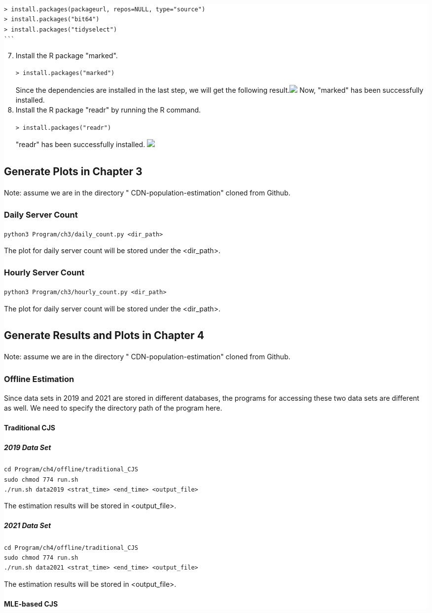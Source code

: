     > install.packages(packageurl, repos=NULL, type="source")
    > install.packages("bit64")
    > install.packages("tidyselect")
    ```
7. Install the R package "marked".
    ```r=
    > install.packages("marked")
    ```
   Since the dependencies are installed in the last step, we will get the following result.![](https://i.imgur.com/JdXFilI.png) Now, "marked" has been successfully installed.
8. Install the R package "readr" by running the R command.
    ```r=
    > install.packages("readr")
    ```
    "readr" has been successfully installed.
    ![](https://i.imgur.com/YvOKo29.png)

## Generate Plots in Chapter 3
Note: assume we are in the directory "
CDN-population-estimation" cloned from Github.
### Daily Server Count
```python=
python3 Program/ch3/daily_count.py <dir_path>
```
The plot for daily server count will be stored under the <dir_path>.

### Hourly Server Count
```python=
python3 Program/ch3/hourly_count.py <dir_path>
```
The plot for daily server count will be stored under the <dir_path>.

## Generate Results and Plots in Chapter 4
Note: assume we are in the directory "
CDN-population-estimation" cloned from Github.
### Offline Estimation
Since data sets in 2019 and 2021 are stored in different databases, the programs for accessing these two data sets are different as well. We need to specify the directory path of the program here.

#### Traditional CJS

##### 2019 Data Set
```shell=
cd Program/ch4/offline/traditional_CJS
sudo chmod 774 run.sh
./run.sh data2019 <strat_time> <end_time> <output_file>
```
The estimation results will be stored in <output_file>.
##### 2021 Data Set
```shell=
cd Program/ch4/offline/traditional_CJS
sudo chmod 774 run.sh
./run.sh data2021 <strat_time> <end_time> <output_file>
```
The estimation results will be stored in <output_file>.
#### MLE-based CJS
